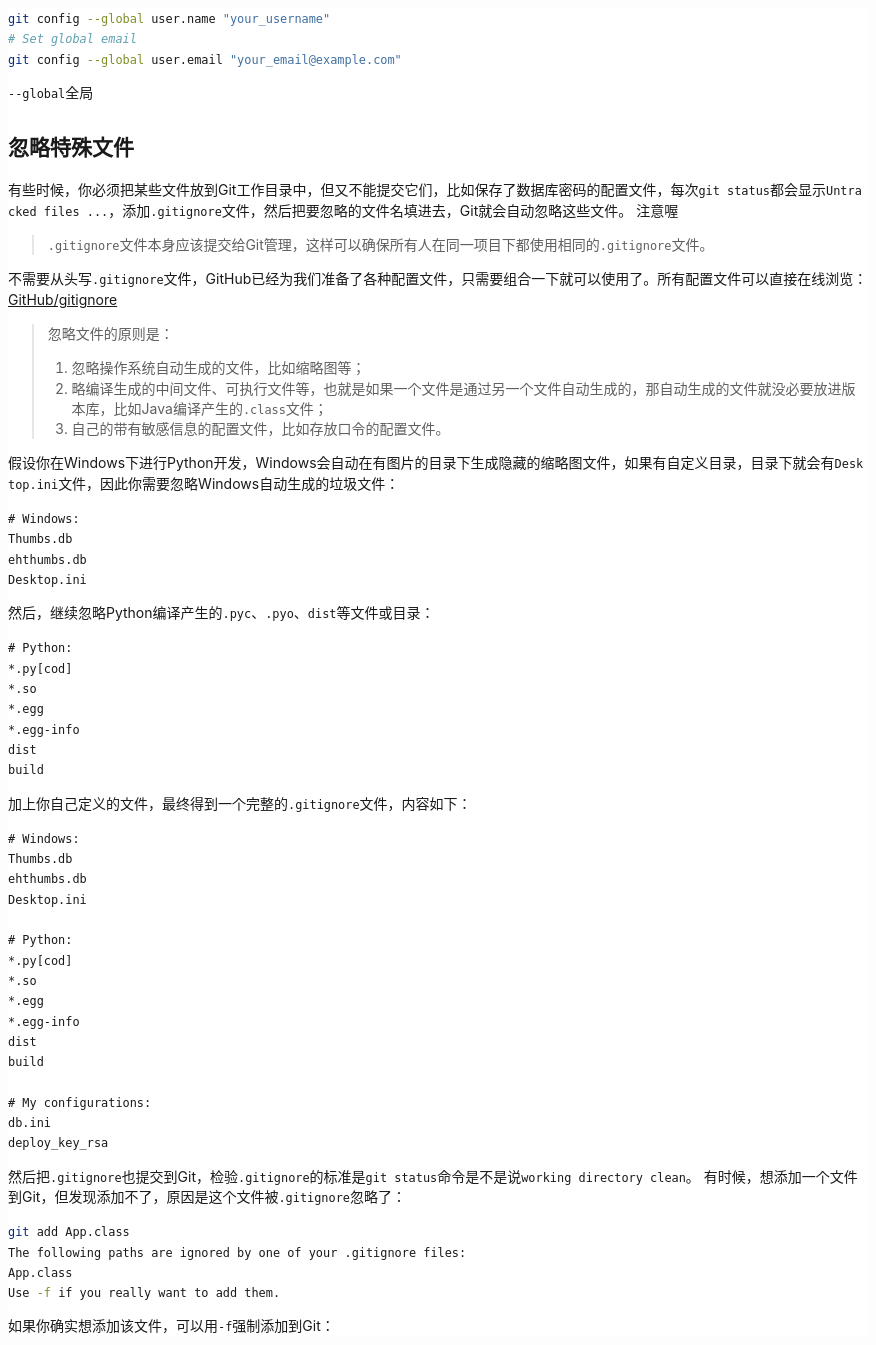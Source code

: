 ```bash
git config --global user.name "your_username"
# Set global email
git config --global user.email "your_email@example.com"
```
`--global`全局
## 忽略特殊文件
有些时候，你必须把某些文件放到Git工作目录中，但又不能提交它们，比如保存了数据库密码的配置文件，每次`git status`都会显示`Untracked files ...`，添加`.gitignore`文件，然后把要忽略的文件名填进去，Git就会自动忽略这些文件。
注意喔
>`.gitignore`文件本身应该提交给Git管理，这样可以确保所有人在同一项目下都使用相同的`.gitignore`文件。

不需要从头写`.gitignore`文件，GitHub已经为我们准备了各种配置文件，只需要组合一下就可以使用了。所有配置文件可以直接在线浏览：[GitHub/gitignore](https://github.com/github/gitignore)

>忽略文件的原则是：
>1. 忽略操作系统自动生成的文件，比如缩略图等；
>2. 略编译生成的中间文件、可执行文件等，也就是如果一个文件是通过另一个文件自动生成的，那自动生成的文件就没必要放进版本库，比如Java编译产生的`.class`文件；
>3. 自己的带有敏感信息的配置文件，比如存放口令的配置文件。

假设你在Windows下进行Python开发，Windows会自动在有图片的目录下生成隐藏的缩略图文件，如果有自定义目录，目录下就会有`Desktop.ini`文件，因此你需要忽略Windows自动生成的垃圾文件：
```ignore
# Windows:
Thumbs.db
ehthumbs.db
Desktop.ini
```
然后，继续忽略Python编译产生的`.pyc`、`.pyo`、`dist`等文件或目录：
```ignore
# Python:
*.py[cod]
*.so
*.egg
*.egg-info
dist
build
```
加上你自己定义的文件，最终得到一个完整的`.gitignore`文件，内容如下：
```.gitignore
# Windows:
Thumbs.db
ehthumbs.db
Desktop.ini

# Python:
*.py[cod]
*.so
*.egg
*.egg-info
dist
build

# My configurations:
db.ini
deploy_key_rsa
```
然后把`.gitignore`也提交到Git，检验`.gitignore`的标准是`git status`命令是不是说`working directory clean`。
有时候，想添加一个文件到Git，但发现添加不了，原因是这个文件被`.gitignore`忽略了：
```bash
git add App.class
The following paths are ignored by one of your .gitignore files:
App.class
Use -f if you really want to add them.
```
如果你确实想添加该文件，可以用`-f`强制添加到Git：